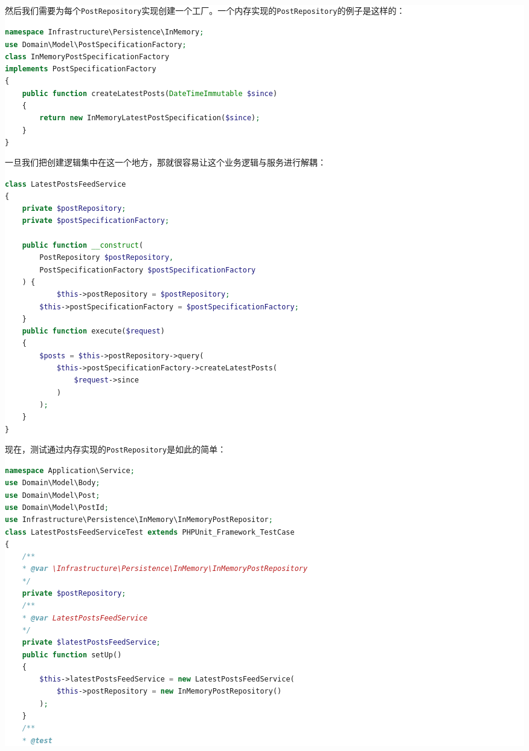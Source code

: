 然后我们需要为每个`PostRepository`实现创建一个工厂。一个内存实现的`PostRepository`的例子是这样的：

```php
namespace Infrastructure\Persistence\InMemory;
use Domain\Model\PostSpecificationFactory;
class InMemoryPostSpecificationFactory
implements PostSpecificationFactory
{
    public function createLatestPosts(DateTimeImmutable $since)
    {
        return new InMemoryLatestPostSpecification($since);
    }
}
```

一旦我们把创建逻辑集中在这一个地方，那就很容易让这个业务逻辑与服务进行解耦：

```php
class LatestPostsFeedService
{
    private $postRepository;
    private $postSpecificationFactory;
    
    public function __construct(
        PostRepository $postRepository,
        PostSpecificationFactory $postSpecificationFactory
    ) {
            $this->postRepository = $postRepository;
        $this->postSpecificationFactory = $postSpecificationFactory;
    }
    public function execute($request)
    {
        $posts = $this->postRepository->query(
            $this->postSpecificationFactory->createLatestPosts(
                $request->since
            )
        );
    }
}
```

现在，测试通过内存实现的`PostRepository`是如此的简单：

```php
namespace Application\Service;
use Domain\Model\Body;
use Domain\Model\Post;
use Domain\Model\PostId;
use Infrastructure\Persistence\InMemory\InMemoryPostRepositor;
class LatestPostsFeedServiceTest extends PHPUnit_Framework_TestCase
{
    /**
    * @var \Infrastructure\Persistence\InMemory\InMemoryPostRepository
    */
    private $postRepository;
    /**
    * @var LatestPostsFeedService
    */
    private $latestPostsFeedService;
    public function setUp()
    {
        $this->latestPostsFeedService = new LatestPostsFeedService(
            $this->postRepository = new InMemoryPostRepository()
        );
    }
    /**
    * @test
```